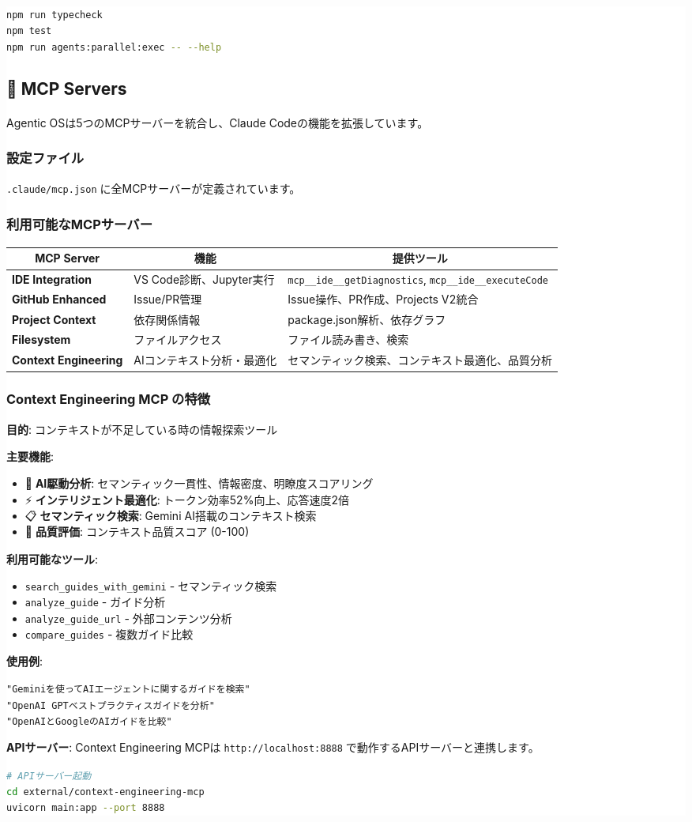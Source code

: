 ```bash
npm run typecheck
npm test
npm run agents:parallel:exec -- --help
```

## 🔌 MCP Servers

Agentic OSは5つのMCPサーバーを統合し、Claude Codeの機能を拡張しています。

### 設定ファイル
`.claude/mcp.json` に全MCPサーバーが定義されています。

### 利用可能なMCPサーバー

| MCP Server | 機能 | 提供ツール |
|------------|------|-----------|
| **IDE Integration** | VS Code診断、Jupyter実行 | `mcp__ide__getDiagnostics`, `mcp__ide__executeCode` |
| **GitHub Enhanced** | Issue/PR管理 | Issue操作、PR作成、Projects V2統合 |
| **Project Context** | 依存関係情報 | package.json解析、依存グラフ |
| **Filesystem** | ファイルアクセス | ファイル読み書き、検索 |
| **Context Engineering** | AIコンテキスト分析・最適化 | セマンティック検索、コンテキスト最適化、品質分析 |

### Context Engineering MCP の特徴

**目的**: コンテキストが不足している時の情報探索ツール

**主要機能**:
- 🧪 **AI駆動分析**: セマンティック一貫性、情報密度、明瞭度スコアリング
- ⚡ **インテリジェント最適化**: トークン効率52%向上、応答速度2倍
- 📋 **セマンティック検索**: Gemini AI搭載のコンテキスト検索
- 🎯 **品質評価**: コンテキスト品質スコア (0-100)

**利用可能なツール**:
- `search_guides_with_gemini` - セマンティック検索
- `analyze_guide` - ガイド分析
- `analyze_guide_url` - 外部コンテンツ分析
- `compare_guides` - 複数ガイド比較

**使用例**:
```
"Geminiを使ってAIエージェントに関するガイドを検索"
"OpenAI GPTベストプラクティスガイドを分析"
"OpenAIとGoogleのAIガイドを比較"
```

**APIサーバー**:
Context Engineering MCPは `http://localhost:8888` で動作するAPIサーバーと連携します。

```bash
# APIサーバー起動
cd external/context-engineering-mcp
uvicorn main:app --port 8888
```
